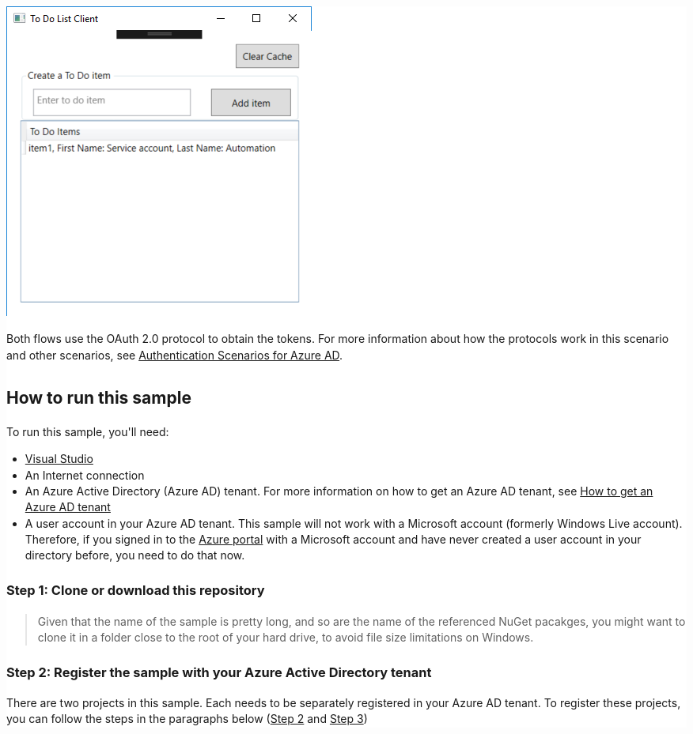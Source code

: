   ![Todo list client](./ReadmeFiles/TodoListClient.png)

Both flows use the OAuth 2.0 protocol to obtain the tokens. For more information about how the protocols work in this scenario and other scenarios, see [Authentication Scenarios for Azure AD](http://go.microsoft.com/fwlink/?LinkId=394414).


## How to run this sample

To run this sample, you'll need:

- [Visual Studio](https://aka.ms/vsdownload)
- An Internet connection
- An Azure Active Directory (Azure AD) tenant. For more information on how to get an Azure AD tenant, see [How to get an Azure AD tenant](https://azure.microsoft.com/en-us/documentation/articles/active-directory-howto-tenant/)
- A user account in your Azure AD tenant. This sample will not work with a Microsoft account (formerly Windows Live account). Therefore, if you signed in to the [Azure portal](https://portal.azure.com) with a Microsoft account and have never created a user account in your directory before, you need to do that now.

### Step 1:  Clone or download this repository

> Given that the name of the sample is pretty long, and so are the name of the referenced NuGet pacakges, you might want to clone it in a folder close to the root of your hard drive, to avoid file size limitations on Windows.

### Step 2:  Register the sample with your Azure Active Directory tenant

There are two projects in this sample. Each needs to be separately registered in your Azure AD tenant. To register these projects, you can follow the steps in the paragraphs below ([Step 2](#step-2--register-the-sample-with-your-azure-active-directory-tenant) and [Step 3](#step-3--configure-the-sample-to-use-your-azure-ad-tenant))
